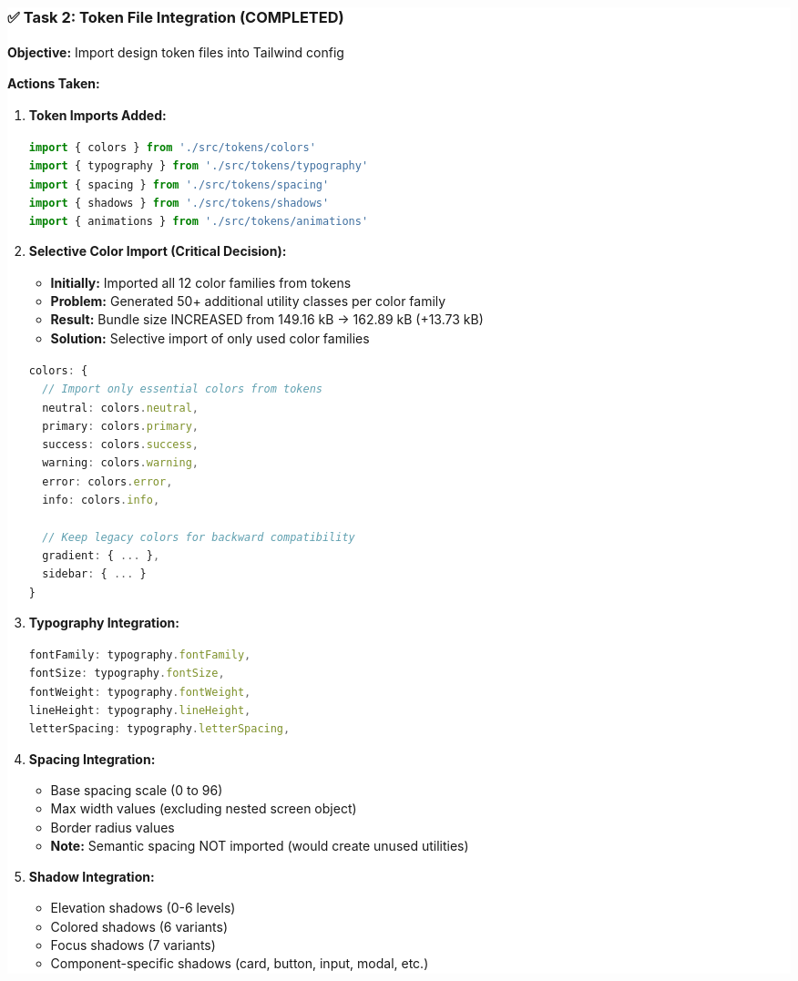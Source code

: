 
### ✅ Task 2: Token File Integration (COMPLETED)

**Objective:** Import design token files into Tailwind config

**Actions Taken:**

1. **Token Imports Added:**
   ```typescript
   import { colors } from './src/tokens/colors'
   import { typography } from './src/tokens/typography'
   import { spacing } from './src/tokens/spacing'
   import { shadows } from './src/tokens/shadows'
   import { animations } from './src/tokens/animations'
   ```

2. **Selective Color Import (Critical Decision):**
   - **Initially:** Imported all 12 color families from tokens
   - **Problem:** Generated 50+ additional utility classes per color family
   - **Result:** Bundle size INCREASED from 149.16 kB → 162.89 kB (+13.73 kB)
   - **Solution:** Selective import of only used color families

   ```typescript
   colors: {
     // Import only essential colors from tokens
     neutral: colors.neutral,
     primary: colors.primary,
     success: colors.success,
     warning: colors.warning,
     error: colors.error,
     info: colors.info,

     // Keep legacy colors for backward compatibility
     gradient: { ... },
     sidebar: { ... }
   }
   ```

3. **Typography Integration:**
   ```typescript
   fontFamily: typography.fontFamily,
   fontSize: typography.fontSize,
   fontWeight: typography.fontWeight,
   lineHeight: typography.lineHeight,
   letterSpacing: typography.letterSpacing,
   ```

4. **Spacing Integration:**
   - Base spacing scale (0 to 96)
   - Max width values (excluding nested screen object)
   - Border radius values
   - **Note:** Semantic spacing NOT imported (would create unused utilities)

5. **Shadow Integration:**
   - Elevation shadows (0-6 levels)
   - Colored shadows (6 variants)
   - Focus shadows (7 variants)
   - Component-specific shadows (card, button, input, modal, etc.)
